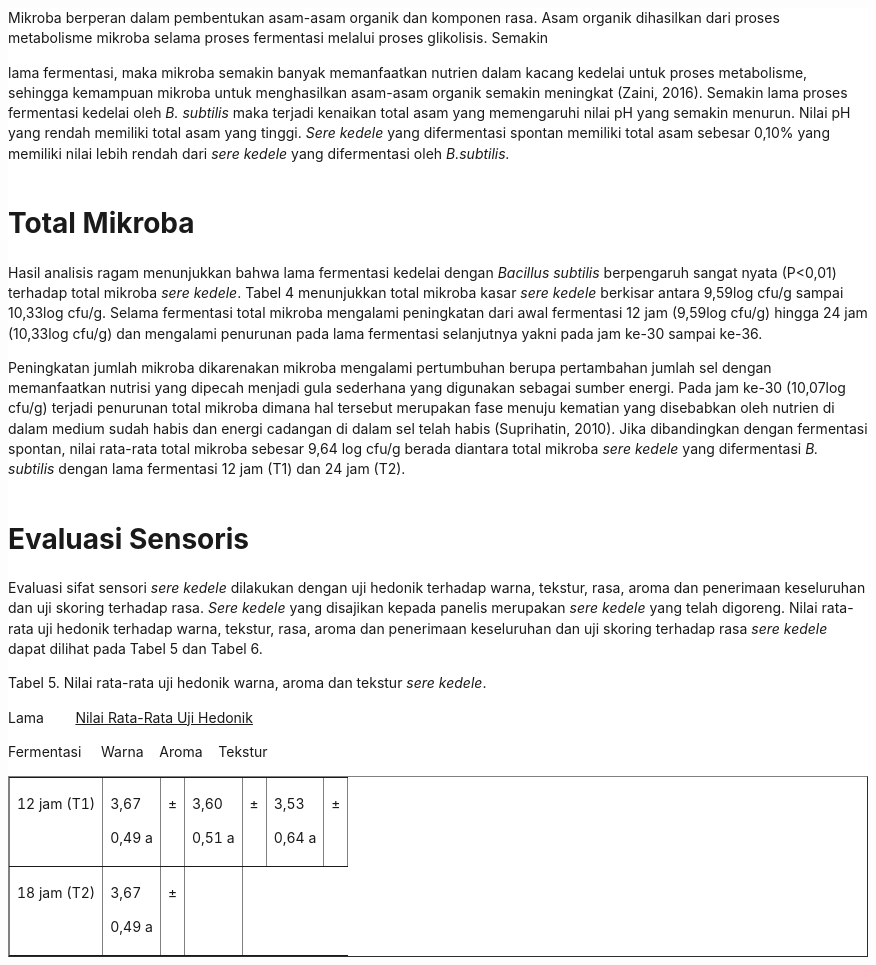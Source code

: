 <p><span class="font3">Mikroba berperan dalam pembentukan asam-asam organik dan komponen rasa. Asam organik dihasilkan dari proses metabolisme mikroba selama proses fermentasi melalui proses glikolisis. Semakin</span></p>
<p><span class="font3">lama fermentasi, maka mikroba semakin banyak memanfaatkan nutrien dalam kacang kedelai untuk proses metabolisme, sehingga kemampuan mikroba untuk menghasilkan asam-asam organik semakin meningkat (Zaini, 2016). Semakin lama proses fermentasi kedelai oleh </span><span class="font3" style="font-style:italic;">B. subtilis</span><span class="font3"> maka terjadi kenaikan total asam yang memengaruhi nilai pH yang semakin menurun. Nilai pH yang rendah memiliki total asam yang tinggi. </span><span class="font3" style="font-style:italic;">Sere kedele</span><span class="font3"> yang difermentasi spontan memiliki total asam sebesar 0,10% yang memiliki nilai lebih rendah dari </span><span class="font3" style="font-style:italic;">sere kedele</span><span class="font3"> yang difermentasi oleh </span><span class="font3" style="font-style:italic;">B.subtilis.</span></p>
<h1><a name="bookmark32"></a><span class="font3" style="font-weight:bold;"><a name="bookmark33"></a>Total Mikroba</span></h1>
<p><span class="font3">Hasil analisis ragam menunjukkan bahwa lama fermentasi kedelai dengan </span><span class="font3" style="font-style:italic;">Bacillus subtilis</span><span class="font3"> berpengaruh sangat nyata (P&lt;0,01) terhadap total mikroba </span><span class="font3" style="font-style:italic;">sere kedele</span><span class="font3">. Tabel 4 menunjukkan total mikroba kasar </span><span class="font3" style="font-style:italic;">sere kedele</span><span class="font3"> berkisar antara 9,59log cfu/g sampai 10,33log cfu/g. Selama fermentasi total mikroba mengalami peningkatan dari awal fermentasi 12 jam (9,59log cfu/g) hingga 24 jam (10,33log cfu/g) dan mengalami penurunan pada lama fermentasi selanjutnya yakni pada jam ke-30 sampai ke-36.</span></p>
<p><span class="font3">Peningkatan jumlah mikroba dikarenakan mikroba mengalami pertumbuhan berupa pertambahan jumlah sel dengan memanfaatkan nutrisi yang dipecah menjadi gula sederhana yang digunakan sebagai sumber energi. Pada jam ke-30 (10,07log cfu/g) terjadi penurunan total mikroba dimana hal tersebut merupakan fase menuju kematian yang disebabkan oleh nutrien di dalam medium sudah habis dan energi cadangan di dalam sel telah habis (Suprihatin, 2010). Jika dibandingkan dengan fermentasi spontan, nilai rata-rata total mikroba sebesar 9,64 log cfu/g berada diantara total mikroba </span><span class="font3" style="font-style:italic;">sere kedele</span><span class="font3"> yang difermentasi </span><span class="font3" style="font-style:italic;">B. subtilis</span><span class="font3"> dengan lama fermentasi 12 jam (T1) dan 24 jam (T2).</span></p>
<h1><a name="bookmark34"></a><span class="font3" style="font-weight:bold;"><a name="bookmark35"></a>Evaluasi Sensoris</span></h1>
<p><span class="font3">Evaluasi sifat sensori </span><span class="font3" style="font-style:italic;">sere kedele </span><span class="font3">dilakukan dengan uji hedonik terhadap warna, tekstur, rasa, aroma dan penerimaan keseluruhan dan uji skoring terhadap rasa. </span><span class="font3" style="font-style:italic;">Sere kedele</span><span class="font3"> yang disajikan kepada panelis merupakan </span><span class="font3" style="font-style:italic;">sere kedele</span><span class="font3"> yang telah digoreng. Nilai rata-rata uji hedonik terhadap warna, tekstur, rasa, aroma dan penerimaan keseluruhan dan uji skoring terhadap rasa </span><span class="font3" style="font-style:italic;">sere kedele</span><span class="font3"> dapat dilihat pada Tabel 5 dan Tabel 6.</span></p>
<p><span class="font2">Tabel 5. Nilai rata-rata uji hedonik warna, aroma dan tekstur </span><span class="font2" style="font-style:italic;">sere kedele</span><span class="font2">.</span></p>
<p><span class="font1">Lama &nbsp;&nbsp;&nbsp;&nbsp;&nbsp;&nbsp;&nbsp;</span><span class="font1" style="text-decoration:underline;">Nilai Rata-Rata Uji Hedonik</span></p>
<p><span class="font1">Fermentasi &nbsp;&nbsp;&nbsp;&nbsp;Warna &nbsp;&nbsp;&nbsp;Aroma &nbsp;&nbsp;&nbsp;Tekstur</span></p>
<table border="1">
<tr><td style="vertical-align:top;">
<p><span class="font1">12 jam (T1)</span></p></td><td style="vertical-align:bottom;">
<p><span class="font1">3,67</span></p>
<p><span class="font1">0,49 a</span></p></td><td style="vertical-align:top;">
<p><span class="font1">±</span></p></td><td style="vertical-align:bottom;">
<p><span class="font1">3,60</span></p>
<p><span class="font1">0,51 a</span></p></td><td style="vertical-align:top;">
<p><span class="font1">±</span></p></td><td style="vertical-align:bottom;">
<p><span class="font1">3,53</span></p>
<p><span class="font1">0,64 a</span></p></td><td style="vertical-align:top;">
<p><span class="font1">±</span></p></td></tr>
<tr><td style="vertical-align:top;">
<p><span class="font1">18 jam (T2)</span></p></td><td style="vertical-align:bottom;">
<p><span class="font1">3,67</span></p>
<p><span class="font1">0,49 a</span></p></td><td style="vertical-align:top;">
<p><span class="font1">±</span></p></td><td style="vertical-align:bottom;">